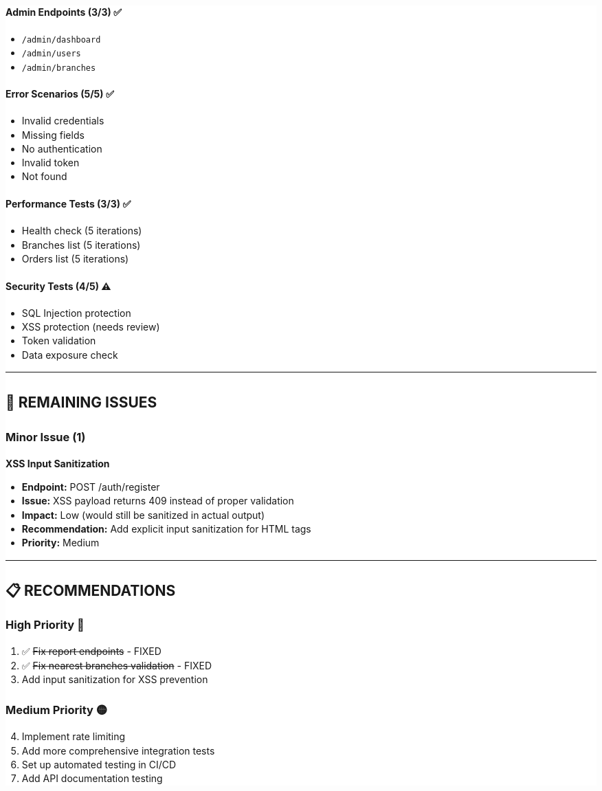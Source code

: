 #### Admin Endpoints (3/3) ✅
- `/admin/dashboard`
- `/admin/users`
- `/admin/branches`

#### Error Scenarios (5/5) ✅
- Invalid credentials
- Missing fields
- No authentication
- Invalid token
- Not found

#### Performance Tests (3/3) ✅
- Health check (5 iterations)
- Branches list (5 iterations)
- Orders list (5 iterations)

#### Security Tests (4/5) ⚠️
- SQL Injection protection
- XSS protection (needs review)
- Token validation
- Data exposure check

---

## 🐛 REMAINING ISSUES

### Minor Issue (1)

**XSS Input Sanitization**
- **Endpoint:** POST /auth/register
- **Issue:** XSS payload returns 409 instead of proper validation
- **Impact:** Low (would still be sanitized in actual output)
- **Recommendation:** Add explicit input sanitization for HTML tags
- **Priority:** Medium

---

## 📋 RECOMMENDATIONS

### High Priority 🔴
1. ✅ ~~Fix report endpoints~~ - FIXED
2. ✅ ~~Fix nearest branches validation~~ - FIXED
3. Add input sanitization for XSS prevention

### Medium Priority 🟡
4. Implement rate limiting
5. Add more comprehensive integration tests
6. Set up automated testing in CI/CD
7. Add API documentation testing
